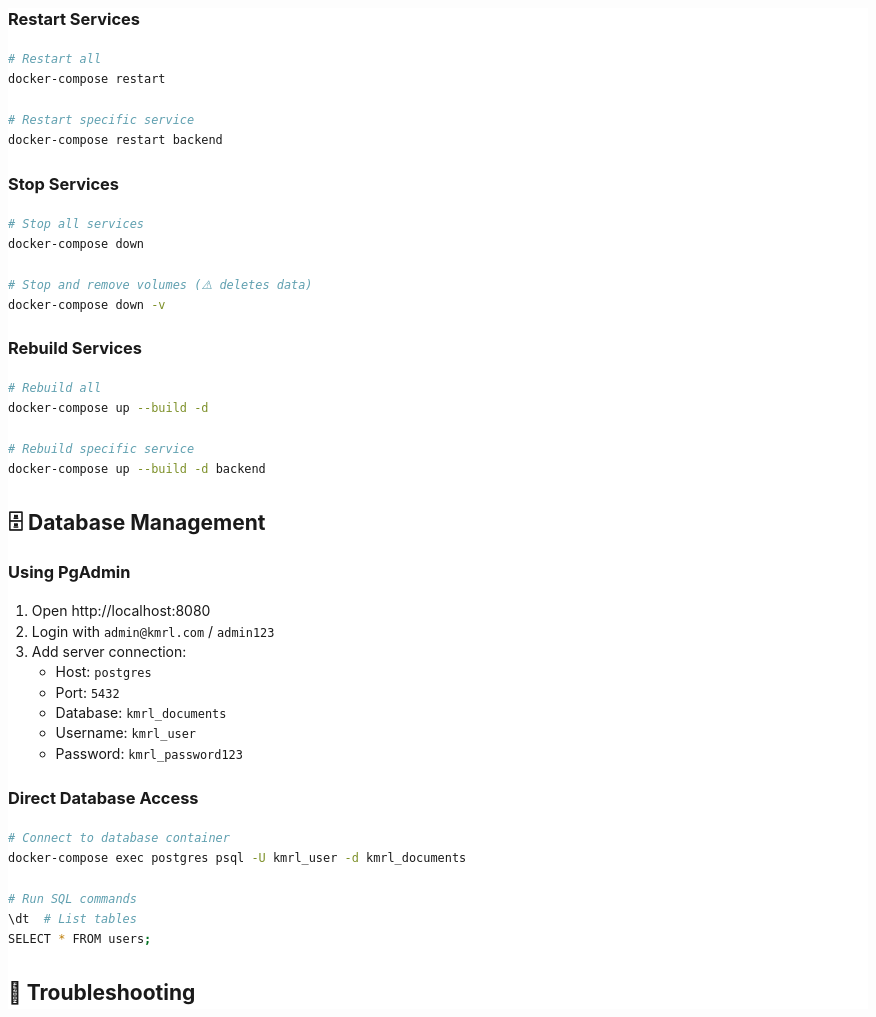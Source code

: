 ### Restart Services
```bash
# Restart all
docker-compose restart

# Restart specific service
docker-compose restart backend
```

### Stop Services
```bash
# Stop all services
docker-compose down

# Stop and remove volumes (⚠️ deletes data)
docker-compose down -v
```

### Rebuild Services
```bash
# Rebuild all
docker-compose up --build -d

# Rebuild specific service
docker-compose up --build -d backend
```

## 🗄️ Database Management

### Using PgAdmin
1. Open http://localhost:8080
2. Login with `admin@kmrl.com` / `admin123`
3. Add server connection:
   - Host: `postgres`
   - Port: `5432`
   - Database: `kmrl_documents`
   - Username: `kmrl_user`
   - Password: `kmrl_password123`

### Direct Database Access
```bash
# Connect to database container
docker-compose exec postgres psql -U kmrl_user -d kmrl_documents

# Run SQL commands
\dt  # List tables
SELECT * FROM users;
```

## 🔧 Troubleshooting

